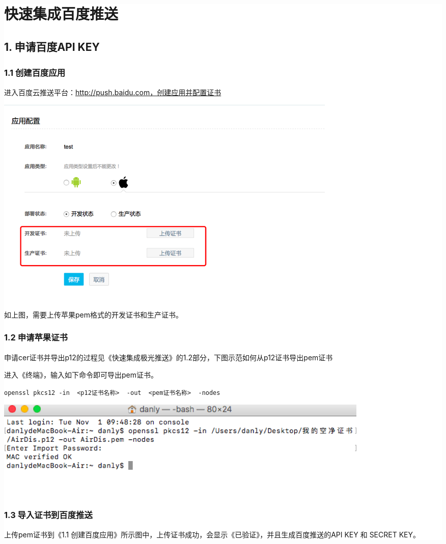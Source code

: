 # 快速集成百度推送
## 1. 申请百度API KEY
### 1.1 创建百度应用
进入百度云推送平台：http://push.baidu.com，创建应用并配置证书

![Alt text](/assets/zh-cn/AppDev/AppFrame/ios/push/1478097308724.png)

如上图，需要上传苹果pem格式的开发证书和生产证书。
### 1.2 申请苹果证书
申请cer证书并导出p12的过程见《快速集成极光推送》的1.2部分，下图示范如何从p12证书导出pem证书

进入《终端》，输入如下命令即可导出pem证书。

```
openssl pkcs12 -in  <p12证书名称>  -out  <pem证书名称>  -nodes
```
![Alt text](/assets/zh-cn/AppDev/AppFrame/ios/push/1478097404220.png)

### 1.3 导入证书到百度推送
上传pem证书到《1.1 创建百度应用》所示图中，上传证书成功，会显示《已验证》，并且生成百度推送的API KEY 和 SECRET KEY。
